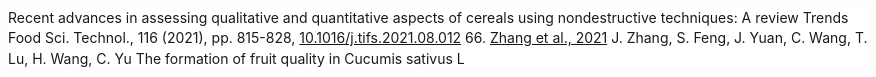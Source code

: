 Recent advances in assessing qualitative and quantitative aspects of cereals using nondestructive techniques: A review
Trends Food Sci. Technol., 116 (2021), pp. 815-828, [10.1016/j.tifs.2021.08.012](https://doi.org/10.1016/j.tifs.2021.08.012)
66.  [Zhang et al., 2021](#bb0365)
J. Zhang, S. Feng, J. Yuan, C. Wang, T. Lu, H. Wang, C. Yu
The formation of fruit quality in Cucumis sativus L
